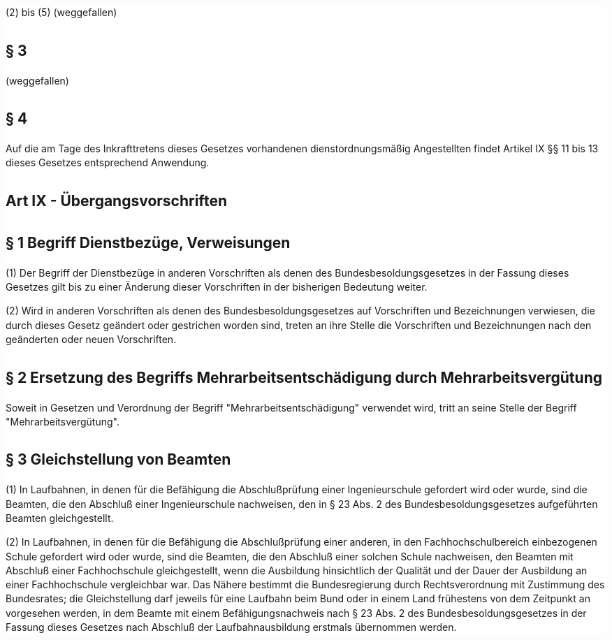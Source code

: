 (2) bis (5) (weggefallen)


## § 3

(weggefallen)


## § 4

Auf die am Tage des Inkrafttretens dieses Gesetzes vorhandenen
dienstordnungsmäßig Angestellten findet Artikel IX §§ 11 bis 13 dieses
Gesetzes entsprechend Anwendung.


## Art IX - Übergangsvorschriften



## § 1 Begriff Dienstbezüge, Verweisungen

(1) Der Begriff der Dienstbezüge in anderen Vorschriften als denen des
Bundesbesoldungsgesetzes in der Fassung dieses Gesetzes gilt bis zu
einer Änderung dieser Vorschriften in der bisherigen Bedeutung weiter.

(2) Wird in anderen Vorschriften als denen des
Bundesbesoldungsgesetzes auf Vorschriften und Bezeichnungen verwiesen,
die durch dieses Gesetz geändert oder gestrichen worden sind, treten
an ihre Stelle die Vorschriften und Bezeichnungen nach den geänderten
oder neuen Vorschriften.


## § 2 Ersetzung des Begriffs Mehrarbeitsentschädigung durch Mehrarbeitsvergütung

Soweit in Gesetzen und Verordnung der Begriff
"Mehrarbeitsentschädigung" verwendet wird, tritt an seine Stelle der
Begriff "Mehrarbeitsvergütung".


## § 3 Gleichstellung von Beamten

(1) In Laufbahnen, in denen für die Befähigung die Abschlußprüfung
einer Ingenieurschule gefordert wird oder wurde, sind die Beamten, die
den Abschluß einer Ingenieurschule nachweisen, den in § 23 Abs. 2 des
Bundesbesoldungsgesetzes aufgeführten Beamten gleichgestellt.

(2) In Laufbahnen, in denen für die Befähigung die Abschlußprüfung
einer anderen, in den Fachhochschulbereich einbezogenen Schule
gefordert wird oder wurde, sind die Beamten, die den Abschluß einer
solchen Schule nachweisen, den Beamten mit Abschluß einer
Fachhochschule gleichgestellt, wenn die Ausbildung hinsichtlich der
Qualität und der Dauer der Ausbildung an einer Fachhochschule
vergleichbar war. Das Nähere bestimmt die Bundesregierung durch
Rechtsverordnung mit Zustimmung des Bundesrates; die Gleichstellung
darf jeweils für eine Laufbahn beim Bund oder in einem Land frühestens
von dem Zeitpunkt an vorgesehen werden, in dem Beamte mit einem
Befähigungsnachweis nach § 23 Abs. 2 des Bundesbesoldungsgesetzes in
der Fassung dieses Gesetzes nach Abschluß der Laufbahnausbildung
erstmals übernommen werden.
